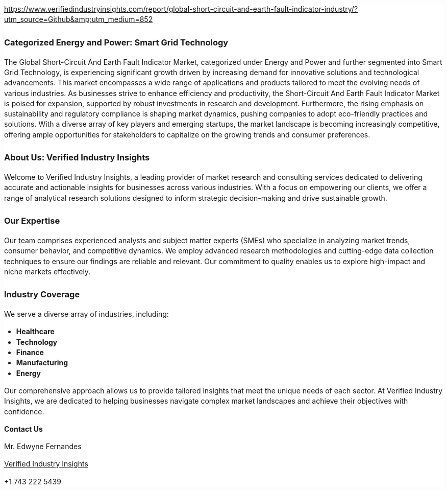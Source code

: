 </strong><a href="https://www.verifiedindustryinsights.com/report/global-short-circuit-and-earth-fault-indicator-industry/?utm_source=Github&amp;utm_medium=852">https://www.verifiedindustryinsights.com/report/global-short-circuit-and-earth-fault-indicator-industry/?utm_source=Github&amp;utm_medium=852</a>&nbsp;</p><h3>Categorized Energy and Power: Smart Grid Technology </h3><p>The Global Short-Circuit And Earth Fault Indicator Market, categorized under Energy and Power and further segmented into Smart Grid Technology, is experiencing significant growth driven by increasing demand for innovative solutions and technological advancements. This market encompasses a wide range of applications and products tailored to meet the evolving needs of various industries. As businesses strive to enhance efficiency and productivity, the Short-Circuit And Earth Fault Indicator Market is poised for expansion, supported by robust investments in research and development. Furthermore, the rising emphasis on sustainability and regulatory compliance is shaping market dynamics, pushing companies to adopt eco-friendly practices and solutions. With a diverse array of key players and emerging startups, the market landscape is becoming increasingly competitive, offering ample opportunities for stakeholders to capitalize on the growing trends and consumer preferences.</p><h3>About Us: Verified Industry Insights</h3><p>Welcome to Verified Industry Insights, a leading provider of market research and consulting services dedicated to delivering accurate and actionable insights for businesses across various industries. With a focus on empowering our clients, we offer a range of analytical research solutions designed to inform strategic decision-making and drive sustainable growth.</p><h3>Our Expertise</h3><p>Our team comprises experienced analysts and subject matter experts (SMEs) who specialize in analyzing market trends, consumer behavior, and competitive dynamics. We employ advanced research methodologies and cutting-edge data collection techniques to ensure our findings are reliable and relevant. Our commitment to quality enables us to explore high-impact and niche markets effectively.</p><h3>Industry Coverage</h3><p>We serve a diverse array of industries, including:</p><ul><li><strong>Healthcare</strong></li><li><strong>Technology</strong></li><li><strong>Finance</strong></li><li><strong>Manufacturing</strong></li><li><strong>Energy</strong></li></ul><p>Our comprehensive approach allows us to provide tailored insights that meet the unique needs of each sector. At Verified Industry Insights, we are dedicated to helping businesses navigate complex market landscapes and achieve their objectives with confidence.</p><p><strong>Contact Us</strong></p><p>Mr. Edwyne Fernandes</p><p><a href="https://www.verifiedindustryinsights.com/">Verified Industry Insights</a></p><p>+1 743 222 5439</p>
